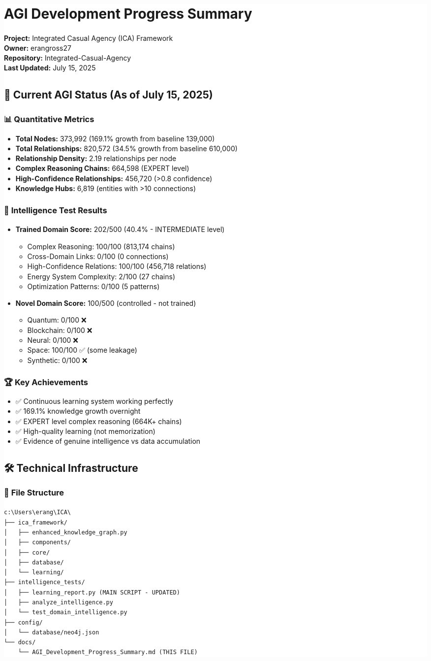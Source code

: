 # AGI Development Progress Summary
**Project:** Integrated Casual Agency (ICA) Framework  
**Owner:** erangross27  
**Repository:** Integrated-Casual-Agency  
**Last Updated:** July 15, 2025  

## 🎯 **Current AGI Status (As of July 15, 2025)**

### 📊 **Quantitative Metrics**
- **Total Nodes:** 373,992 (169.1% growth from baseline 139,000)
- **Total Relationships:** 820,572 (34.5% growth from baseline 610,000)
- **Relationship Density:** 2.19 relationships per node
- **Complex Reasoning Chains:** 664,598 (EXPERT level)
- **High-Confidence Relationships:** 456,720 (>0.8 confidence)
- **Knowledge Hubs:** 6,819 (entities with >10 connections)

### 🧠 **Intelligence Test Results**
- **Trained Domain Score:** 202/500 (40.4% - INTERMEDIATE level)
  - Complex Reasoning: 100/100 (813,174 chains)
  - Cross-Domain Links: 0/100 (0 connections) 
  - High-Confidence Relations: 100/100 (456,718 relations)
  - Energy System Complexity: 2/100 (27 chains)
  - Optimization Patterns: 0/100 (5 patterns)

- **Novel Domain Score:** 100/500 (controlled - not trained)
  - Quantum: 0/100 ❌
  - Blockchain: 0/100 ❌  
  - Neural: 0/100 ❌
  - Space: 100/100 ✅ (some leakage)
  - Synthetic: 0/100 ❌

### 🏆 **Key Achievements**
- ✅ Continuous learning system working perfectly
- ✅ 169.1% knowledge growth overnight
- ✅ EXPERT level complex reasoning (664K+ chains)
- ✅ High-quality learning (not memorization)
- ✅ Evidence of genuine intelligence vs data accumulation

## 🛠️ **Technical Infrastructure**

### 📁 **File Structure**
```
c:\Users\erang\ICA\
├── ica_framework/
│   ├── enhanced_knowledge_graph.py
│   ├── components/
│   ├── core/
│   ├── database/
│   └── learning/
├── intelligence_tests/
│   ├── learning_report.py (MAIN SCRIPT - UPDATED)
│   ├── analyze_intelligence.py
│   └── test_domain_intelligence.py
├── config/
│   └── database/neo4j.json
└── docs/
    └── AGI_Development_Progress_Summary.md (THIS FILE)
```

